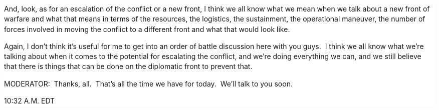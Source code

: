 And, look, as for an escalation of the conflict or a new front, I think
we all know what we mean when we talk about a new front of warfare and
what that means in terms of the resources, the logistics, the
sustainment, the operational maneuver, the number of forces involved in
moving the conflict to a different front and what that would look like.

Again, I don’t think it’s useful for me to get into an order of battle
discussion here with you guys.  I think we all know what we’re talking
about when it comes to the potential for escalating the conflict, and
we’re doing everything we can, and we still believe that there is things
that can be done on the diplomatic front to prevent that. 

MODERATOR:  Thanks, all.  That’s all the time we have for today.  We’ll
talk to you soon.

10:32 A.M. EDT
